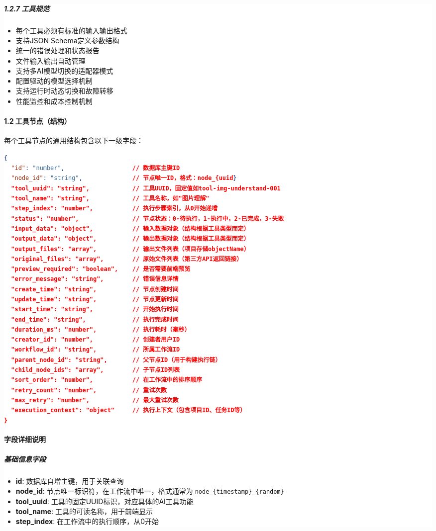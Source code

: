 ##### 1.2.7 工具规范
- 每个工具必须有标准的输入输出格式
- 支持JSON Schema定义参数结构
- 统一的错误处理和状态报告
- 文件输入输出自动管理
- 支持多AI模型切换的适配器模式
- 配置驱动的模型选择机制
- 支持运行时动态切换和故障转移
- 性能监控和成本控制机制

#### 1.2 工具节点（结构）

每个工具节点的通用结构包含以下一级字段：

```json
{
  "id": "number",                   // 数据库主键ID
  "node_id": "string",              // 节点唯一ID，格式：node_{uuid}
  "tool_uuid": "string",            // 工具UUID，固定值如tool-img-understand-001
  "tool_name": "string",            // 工具名称，如"图片理解"
  "step_index": "number",           // 执行步骤索引，从0开始递增
  "status": "number",               // 节点状态：0-待执行，1-执行中，2-已完成，3-失败
  "input_data": "object",           // 输入数据对象（结构根据工具类型而定）
  "output_data": "object",          // 输出数据对象（结构根据工具类型而定）
  "output_files": "array",          // 输出文件列表（项目存储objectName）
  "original_files": "array",        // 原始文件列表（第三方API返回链接）
  "preview_required": "boolean",    // 是否需要前端预览
  "error_message": "string",        // 错误信息详情
  "create_time": "string",          // 节点创建时间
  "update_time": "string",          // 节点更新时间
  "start_time": "string",           // 开始执行时间
  "end_time": "string",             // 执行完成时间
  "duration_ms": "number",          // 执行耗时（毫秒）
  "creator_id": "number",           // 创建者用户ID
  "workflow_id": "string",          // 所属工作流ID
  "parent_node_id": "string",       // 父节点ID（用于构建执行链）
  "child_node_ids": "array",        // 子节点ID列表
  "sort_order": "number",           // 在工作流中的排序顺序
  "retry_count": "number",          // 重试次数
  "max_retry": "number",            // 最大重试次数
  "execution_context": "object"     // 执行上下文（包含项目ID、任务ID等）
}
```

#### 字段详细说明

##### 基础信息字段
- **id**: 数据库自增主键，用于关联查询
- **node_id**: 节点唯一标识符，在工作流中唯一，格式通常为 `node_{timestamp}_{random}`
- **tool_uuid**: 工具的固定UUID标识，对应具体的AI工具功能
- **tool_name**: 工具的可读名称，用于前端显示
- **step_index**: 在工作流中的执行顺序，从0开始

